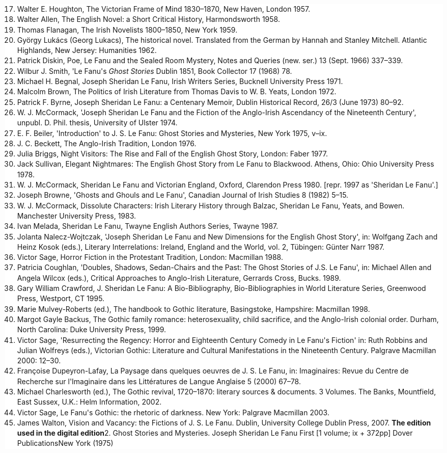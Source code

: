 17. Walter E. Houghton, The Victorian Frame of Mind 1830–1870, New Haven, London 1957.
18. Walter Allen, The English Novel: a Short Critical History, Harmondsworth 1958.
19. Thomas Flanagan, The Irish Novelists 1800–1850, New York 1959.
20. György Lukács (Georg Lukacs), The historical novel. Translated from the German by Hannah and Stanley Mitchell. Atlantic Highlands, New Jersey: Humanities 1962.
21. Patrick Diskin, Poe, Le Fanu and the Sealed Room Mystery, Notes and Queries (new. ser.) 13 (Sept. 1966) 337–339.
22. Wilbur J. Smith, 'Le Fanu's *Ghost Stories* Dublin 1851, Book Collector 17 (1968) 78.
23. Michael H. Begnal, Joseph Sheridan Le Fanu, Irish Writers Series, Bucknell University Press 1971.
24. Malcolm Brown, The Politics of Irish Literature from Thomas Davis to W. B. Yeats, London 1972.
25. Patrick F. Byrne, Joseph Sheridan Le Fanu: a Centenary Memoir, Dublin Historical Record, 26/3 (June 1973) 80–92.
26. W. J. McCormack, 'Joseph Sheridan Le Fanu and the Fiction of the Anglo-Irish Ascendancy of the Nineteenth Century', unpubl. D. Phil. thesis, University of Ulster 1974.
27. E. F. Beiler, 'Introduction' to J. S. Le Fanu: Ghost Stories and Mysteries, New York 1975, v–ix.
28. J. C. Beckett, The Anglo-Irish Tradition, London 1976.
29. Julia Briggs, Night Visitors: The Rise and Fall of the English Ghost Story, London: Faber 1977.
30. Jack Sullivan, Elegant Nightmares: The English Ghost Story from Le Fanu to Blackwood. Athens, Ohio: Ohio University Press 1978.
31. W. J. McCormack, Sheridan Le Fanu and Victorian England, Oxford, Clarendon Press 1980. [repr. 1997 as 'Sheridan Le Fanu'.]
32. Joseph Browne, 'Ghosts and Ghouls and Le Fanu', Canadian Journal of Irish Studies 8 (1982) 5–15.
33. W. J. McCormack, Dissolute Characters: Irish Literary History through Balzac, Sheridan Le Fanu, Yeats, and Bowen. Manchester University Press, 1983.
34. Ivan Melada, Sheridan Le Fanu, Twayne English Authors Series, Twayne 1987.
35. Jolanta Nalecz-Wojtczak, 'Joseph Sheridan Le Fanu and New Dimensions for the English Ghost Story', in: Wolfgang Zach and Heinz Kosok (eds.), Literary Interrelations: Ireland, England and the World, vol. 2, Tübingen: Günter Narr 1987.
36. Victor Sage, Horror Fiction in the Protestant Tradition, London: Macmillan 1988.
37. Patricia Coughlan, 'Doubles, Shadows, Sedan-Chairs and the Past: The Ghost Stories of J.S. Le Fanu', in: Michael Allen and Angela Wilcox (eds.), Critical Approaches to Anglo-Irish Literature, Gerrards Cross, Bucks. 1989.
38. Gary William Crawford, J. Sheridan Le Fanu: A Bio-Bibliography, Bio-Bibliographies in World Literature Series, Greenwood Press, Westport, CT 1995.
39. Marie Mulvey-Roberts (ed.), The handbook to Gothic literature, Basingstoke, Hampshire: Macmillan 1998.
40. Margot Gayle Backus, The Gothic family romance: heterosexuality, child sacrifice, and the Anglo-Irish colonial order. Durham, North Carolina: Duke University Press, 1999.
41. Victor Sage, 'Resurrecting the Regency: Horror and Eighteenth Century Comedy in Le Fanu's Fiction' in: Ruth Robbins and Julian Wolfreys (eds.), Victorian Gothic: Literature and Cultural Manifestations in the Nineteenth Century. Palgrave Macmillan 2000: 12–30.
42. Françoise Dupeyron-Lafay, La Paysage dans quelques oeuvres de J. S. Le Fanu, in: Imaginaires: Revue du Centre de Recherche sur l'Imaginaire dans les Littératures de Langue Anglaise 5 (2000) 67–78.
43. Michael Charlesworth (ed.), The Gothic revival, 1720–1870: literary sources & documents. 3 Volumes. The Banks, Mountfield, East Sussex, U.K.: Helm Information, 2002.
44. Victor Sage, Le Fanu's Gothic: the rhetoric of darkness. New York: Palgrave Macmillan 2003.
45. James Walton, Vision and Vacancy: the Fictions of J. S. Le Fanu. Dublin, University College Dublin Press, 2007.
**The edition used in the digital edition**2. Ghost Stories and Mysteries. Joseph Sheridan Le Fanu First [1 volume; ix + 372pp] Dover PublicationsNew York (1975)
